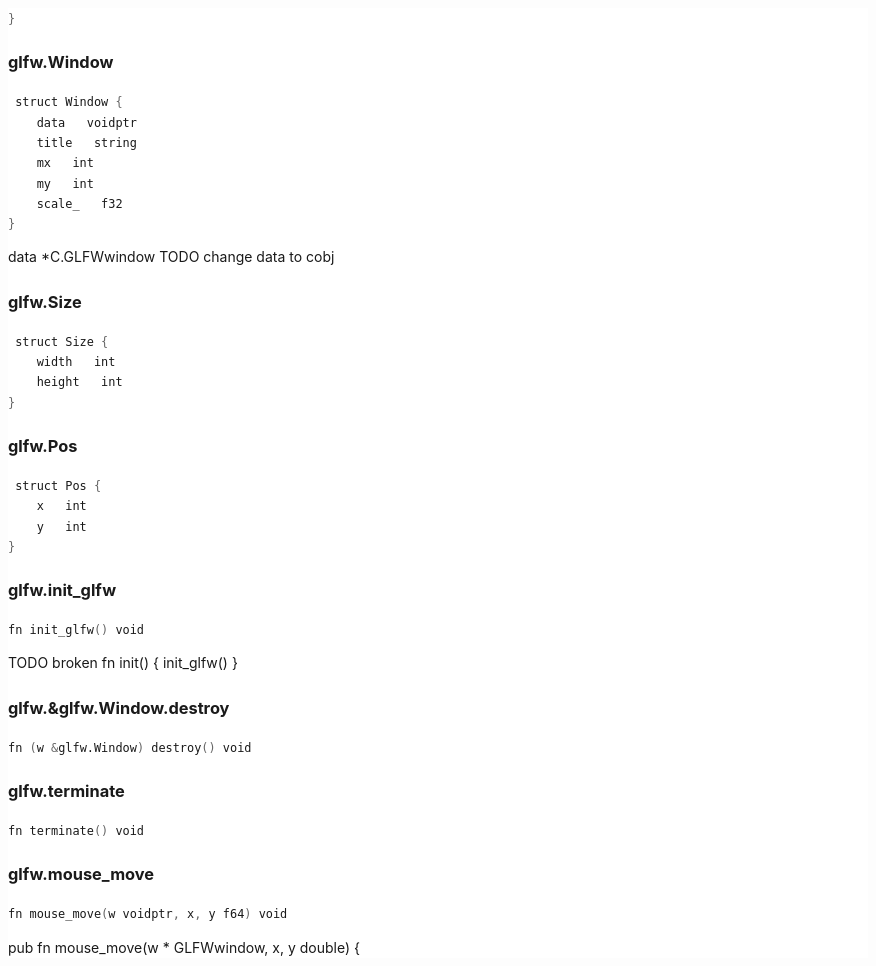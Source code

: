 ```v
}
```
### glfw.Window
```v
 struct Window {
    data   voidptr
    title   string
    mx   int
    my   int
    scale_   f32
}
```
data  *C.GLFWwindow 
TODO change data to cobj

### glfw.Size
```v
 struct Size {
    width   int
    height   int
}
```
### glfw.Pos
```v
 struct Pos {
    x   int
    y   int
}
```
### glfw.init_glfw
```v
fn init_glfw() void
```
TODO broken 
fn init() { 
init_glfw() 
}

### glfw.&glfw.Window.destroy
```v
fn (w &glfw.Window) destroy() void
```
### glfw.terminate
```v
fn terminate() void
```
### glfw.mouse_move
```v
fn mouse_move(w voidptr, x, y f64) void
```
pub fn mouse_move(w * GLFWwindow, x, y double) {
